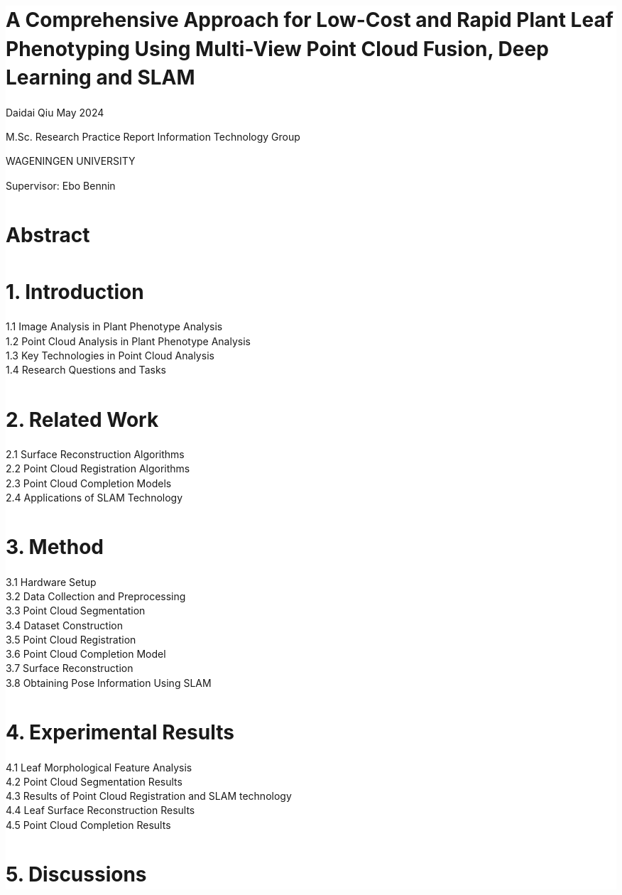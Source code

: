 # A Comprehensive Approach for Low-Cost and Rapid Plant Leaf Phenotyping Using Multi-View Point Cloud Fusion, Deep Learning and SLAM

Daidai Qiu May 2024

M.Sc. Research Practice Report Information Technology Group

WAGENINGEN UNIVERSITY

Supervisor: Ebo Bennin

# Abstract

# 1. Introduction

1.1 Image Analysis in Plant Phenotype Analysis   
1.2 Point Cloud Analysis in Plant Phenotype Analysis   
1.3 Key Technologies in Point Cloud Analysis   
1.4 Research Questions and Tasks

# 2. Related Work

2.1 Surface Reconstruction Algorithms   
2.2 Point Cloud Registration Algorithms   
2.3 Point Cloud Completion Models   
2.4 Applications of SLAM Technology

# 3. Method

3.1 Hardware Setup   
3.2 Data Collection and Preprocessing   
3.3 Point Cloud Segmentation   
3.4 Dataset Construction   
3.5 Point Cloud Registration   
3.6 Point Cloud Completion Model   
3.7 Surface Reconstruction   
3.8 Obtaining Pose Information Using SLAM

# 4. Experimental Results

4.1 Leaf Morphological Feature Analysis   
4.2 Point Cloud Segmentation Results   
4.3 Results of Point Cloud Registration and SLAM technology   
4.4 Leaf Surface Reconstruction Results   
4.5 Point Cloud Completion Results

# 5. Discussions
